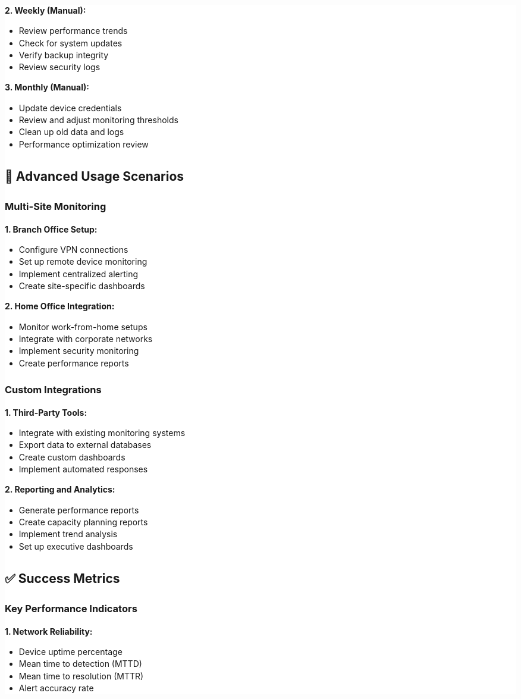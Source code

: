 **2. Weekly (Manual):**
- Review performance trends
- Check for system updates
- Verify backup integrity
- Review security logs

**3. Monthly (Manual):**
- Update device credentials
- Review and adjust monitoring thresholds
- Clean up old data and logs
- Performance optimization review

## 🎯 Advanced Usage Scenarios

### Multi-Site Monitoring

**1. Branch Office Setup:**
- Configure VPN connections
- Set up remote device monitoring
- Implement centralized alerting
- Create site-specific dashboards

**2. Home Office Integration:**
- Monitor work-from-home setups
- Integrate with corporate networks
- Implement security monitoring
- Create performance reports

### Custom Integrations

**1. Third-Party Tools:**
- Integrate with existing monitoring systems
- Export data to external databases
- Create custom dashboards
- Implement automated responses

**2. Reporting and Analytics:**
- Generate performance reports
- Create capacity planning reports
- Implement trend analysis
- Set up executive dashboards

## ✅ Success Metrics

### Key Performance Indicators

**1. Network Reliability:**
- Device uptime percentage
- Mean time to detection (MTTD)
- Mean time to resolution (MTTR)
- Alert accuracy rate
